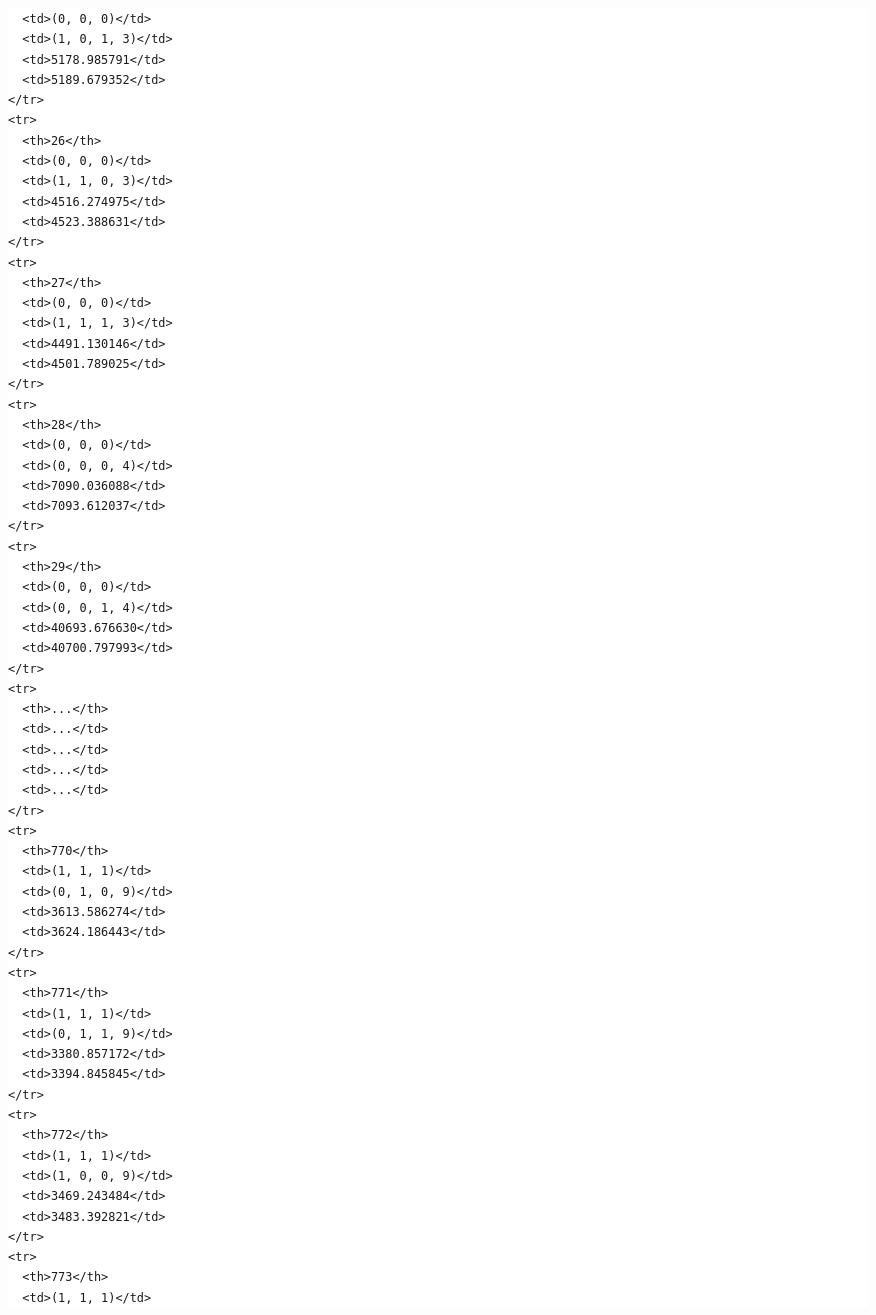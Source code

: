       <td>(0, 0, 0)</td>
      <td>(1, 0, 1, 3)</td>
      <td>5178.985791</td>
      <td>5189.679352</td>
    </tr>
    <tr>
      <th>26</th>
      <td>(0, 0, 0)</td>
      <td>(1, 1, 0, 3)</td>
      <td>4516.274975</td>
      <td>4523.388631</td>
    </tr>
    <tr>
      <th>27</th>
      <td>(0, 0, 0)</td>
      <td>(1, 1, 1, 3)</td>
      <td>4491.130146</td>
      <td>4501.789025</td>
    </tr>
    <tr>
      <th>28</th>
      <td>(0, 0, 0)</td>
      <td>(0, 0, 0, 4)</td>
      <td>7090.036088</td>
      <td>7093.612037</td>
    </tr>
    <tr>
      <th>29</th>
      <td>(0, 0, 0)</td>
      <td>(0, 0, 1, 4)</td>
      <td>40693.676630</td>
      <td>40700.797993</td>
    </tr>
    <tr>
      <th>...</th>
      <td>...</td>
      <td>...</td>
      <td>...</td>
      <td>...</td>
    </tr>
    <tr>
      <th>770</th>
      <td>(1, 1, 1)</td>
      <td>(0, 1, 0, 9)</td>
      <td>3613.586274</td>
      <td>3624.186443</td>
    </tr>
    <tr>
      <th>771</th>
      <td>(1, 1, 1)</td>
      <td>(0, 1, 1, 9)</td>
      <td>3380.857172</td>
      <td>3394.845845</td>
    </tr>
    <tr>
      <th>772</th>
      <td>(1, 1, 1)</td>
      <td>(1, 0, 0, 9)</td>
      <td>3469.243484</td>
      <td>3483.392821</td>
    </tr>
    <tr>
      <th>773</th>
      <td>(1, 1, 1)</td>